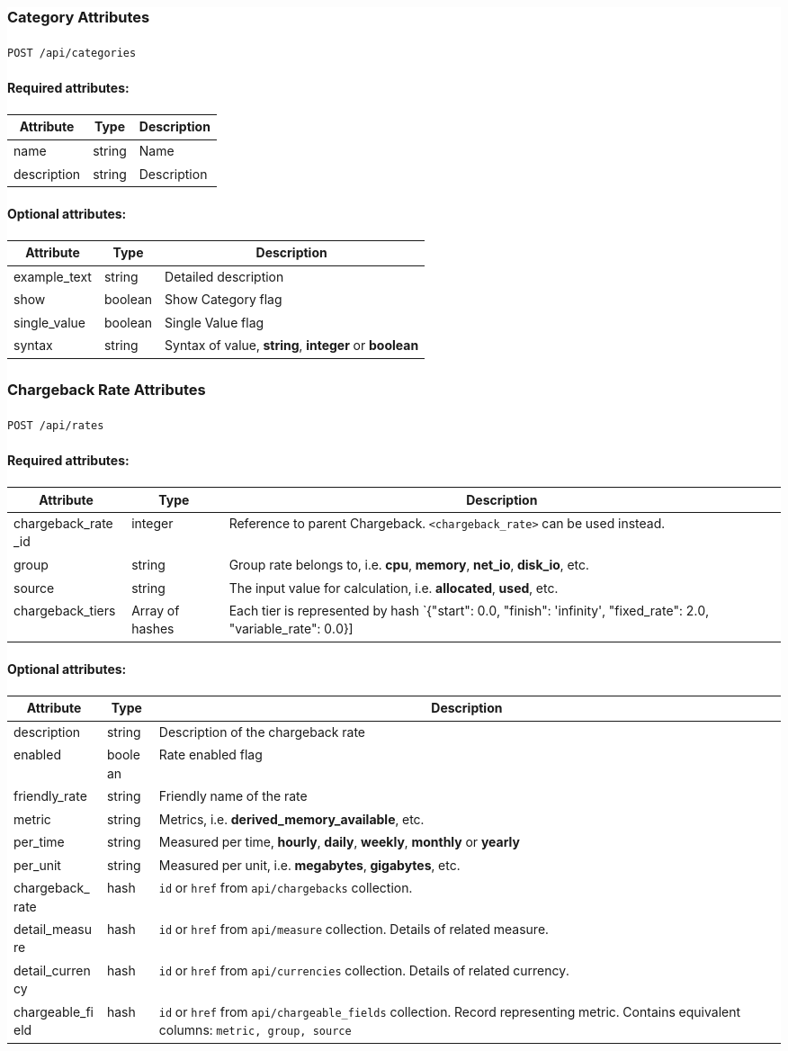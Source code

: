 ### Category Attributes

    POST /api/categories

#### Required attributes:

| Attribute   | Type   | Description |
| ----------- | ------ | ----------- |
| name        | string | Name        |
| description | string | Description |

#### Optional attributes:

| Attribute     | Type    | Description                                             |
| ------------- | ------- | ------------------------------------------------------- |
| example\_text | string  | Detailed description                                    |
| show          | boolean | Show Category flag                                      |
| single\_value | boolean | Single Value flag                                       |
| syntax        | string  | Syntax of value, **string**, **integer** or **boolean** |

### Chargeback Rate Attributes

    POST /api/rates

#### Required attributes:

| Attribute            | Type            | Description                                                                                                          |
| -------------------- | --------------- | -------------------------------------------------------------------------------------------------------------------- |
| chargeback\_rate\_id | integer         | Reference to parent Chargeback. `<chargeback_rate>` can be used instead.                                             |
| group                | string          | Group rate belongs to, i.e. **cpu**, **memory**, **net\_io**, **disk\_io**, etc.                                     |
| source               | string          | The input value for calculation, i.e. **allocated**, **used**, etc.                                                  |
| chargeback\_tiers    | Array of hashes | Each tier is represented by hash \`{"start": 0.0, "finish": 'infinity', "fixed\_rate": 2.0, "variable\_rate": 0.0}\] |

#### Optional attributes:

| Attribute         | Type    | Description                                                                                                                              |
| ----------------- | ------- | ---------------------------------------------------------------------------------------------------------------------------------------- |
| description       | string  | Description of the chargeback rate                                                                                                       |
| enabled           | boolean | Rate enabled flag                                                                                                                        |
| friendly\_rate    | string  | Friendly name of the rate                                                                                                                |
| metric            | string  | Metrics, i.e. **derived\_memory\_available**, etc.                                                                                       |
| per\_time         | string  | Measured per time, **hourly**, **daily**, **weekly**, **monthly** or **yearly**                                                          |
| per\_unit         | string  | Measured per unit, i.e. **megabytes**, **gigabytes**, etc.                                                                               |
| chargeback\_rate  | hash    | `id` or `href` from `api/chargebacks` collection.                                                                                        |
| detail\_measure   | hash    | `id` or `href` from `api/measure` collection. Details of related measure.                                                                |
| detail\_currency  | hash    | `id` or `href` from `api/currencies` collection. Details of related currency.                                                            |
| chargeable\_field | hash    | `id` or `href` from `api/chargeable_fields` collection. Record representing metric. Contains equivalent columns: `metric, group, source` |

